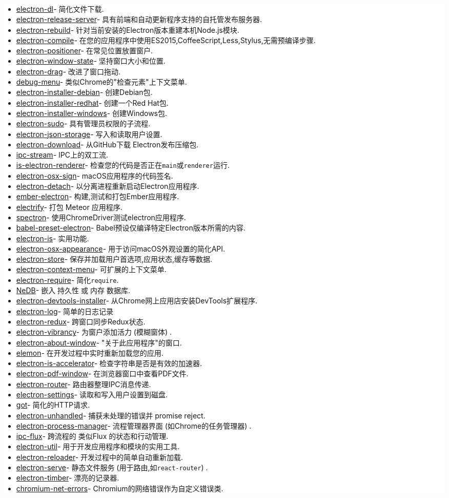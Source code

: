 -   [electron-dl](https://github.com/sindresorhus/electron-dl)- 简化文件下载. 
-   [electron-release-server](https://github.com/ArekSredzki/electron-release-server)- 具有前端和自动更新程序支持的自托管发布服务器. 
-   [electron-rebuild](https://github.com/electron/electron-rebuild)- 针对当前安装的Electron版本重建本机Node.js模块. 
-   [electron-compile](https://github.com/electron/electron-compile)- 在您的应用程序中使用ES2015,CoffeeScript,Less,Stylus,无需预编译步骤. 
-   [electron-positioner](https://github.com/jenslind/electron-positioner)- 在常见位置放置窗户. 
-   [electron-window-state](https://github.com/mawie81/electron-window-state)- 坚持窗口大小和位置. 
-   [electron-drag](https://github.com/kapetan/electron-drag)- 改进了窗口拖动. 
-   [debug-menu](https://github.com/parro-it/debug-menu)- 类似Chrome的"检查元素"上下文菜单. 
-   [electron-installer-debian](https://github.com/unindented/electron-installer-debian)- 创建Debian包. 
-   [electron-installer-redhat](https://github.com/unindented/electron-installer-redhat)- 创建一个Red Hat包. 
-   [electron-installer-windows](https://github.com/unindented/electron-installer-windows)- 创建Windows包. 
-   [electron-sudo](https://github.com/automation-stack/electron-sudo)- 具有管理员权限的子流程. 
-   [electron-json-storage](https://github.com/jviotti/electron-json-storage)- 写入和读取用户设置. 
-   [electron-download](https://github.com/electron-userland/electron-download)- 从GitHub下载 Electron发布压缩包. 
-   [ipc-stream](https://github.com/jprichardson/electron-ipc-stream)-  IPC上的双工流. 
-   [is-electron-renderer](https://github.com/jprichardson/is-electron-renderer)- 检查您的代码是否正在`main`或`renderer`运行. 
-   [electron-osx-sign](https://github.com/electron-userland/electron-osx-sign)-  macOS应用程序的代码签名. 
-   [electron-detach](https://github.com/parro-it/electron-detach)- 以分离进程重新启动Electron应用程序. 
-   [ember-electron](https://github.com/felixrieseberg/ember-electron)- 构建,测试和打包Ember应用程序. 
-   [electrify](https://github.com/arboleya/electrify)- 打包 Meteor 应用程序. 
-   [spectron](https://github.com/electron/spectron)- 使用ChromeDriver测试electron应用程序. 
-   [babel-preset-electron](https://github.com/emorikawa/babel-preset-electron)-  Babel预设仅编译特定Electron版本所需的内容. 
-   [electron-is](https://github.com/delvedor/electron-is)- 实用功能. 
-   [electron-osx-appearance](https://github.com/danhp/electron-osx-appearance)- 用于访问macOS外观设置的简化API. 
-   [electron-store](https://github.com/sindresorhus/electron-store)- 保存并加载用户首选项,应用状态,缓存等数据. 
-   [electron-context-menu](https://github.com/sindresorhus/electron-context-menu)- 可扩展的上下文菜单. 
-   [electron-require](https://github.com/brrd/electron-require)- 简化`require`. 
-   [NeDB](https://github.com/louischatriot/nedb)- 嵌入 持久性 或 内存 数据库. 
-   [electron-devtools-installer](https://github.com/GPMDP/electron-devtools-installer)- 从Chrome网上应用店安装DevTools扩展程序. 
-   [electron-log](https://github.com/megahertz/electron-log)- 简单的日志记录
-   [electron-redux](https://github.com/hardchor/electron-redux)- 跨窗口同步Redux状态. 
-   [electron-vibrancy](https://github.com/arkenthera/electron-vibrancy)- 为窗户添加活力 (模糊窗体) . 
-   [electron-about-window](https://github.com/rhysd/electron-about-window)- "关于此应用程序"的窗口. 
-   [elemon](https://github.com/manidlou/elemon)- 在开发过程中实时重新加载您的应用. 
-   [electron-is-accelerator](https://github.com/brrd/electron-is-accelerator)- 检查字符串是否是有效的加速器. 
-   [electron-pdf-window](https://github.com/gerhardberger/electron-pdf-window)- 在浏览器窗口中查看PDF文件. 
-   [electron-router](https://github.com/m0n0l0c0/electron-router)- 路由器整理IPC消息传递. 
-   [electron-settings](https://github.com/nathanbuchar/electron-settings)- 读取和写入用户设置到磁盘. 
-   [got](https://github.com/sindresorhus/got)- 简化的HTTP请求. 
-   [electron-unhandled](https://github.com/sindresorhus/electron-unhandled)- 捕获未处理的错误并 promise reject. 
-   [electron-process-manager](https://github.com/getstation/electron-process-manager)- 流程管理器界面 (如Chrome的任务管理器) . 
-   [ipc-flux](https://github.com/harryparkdotio/ipc-flux)- 跨流程的 类似Flux 的状态和行动管理. 
-   [electron-util](https://github.com/sindresorhus/electron-util)- 用于开发应用程序和模块的实用工具. 
-   [electron-reloader](https://github.com/sindresorhus/electron-reloader)- 开发过程中的简单自动重新加载. 
-   [electron-serve](https://github.com/sindresorhus/electron-serve)- 静态文件服务 (用于路由,如`react-router`) . 
-   [electron-timber](https://github.com/sindresorhus/electron-timber)- 漂亮的记录器. 
-   [chromium-net-errors](https://github.com/maxkueng/chromium-net-errors)-  Chromium的网络错误作为自定义错误类. 
